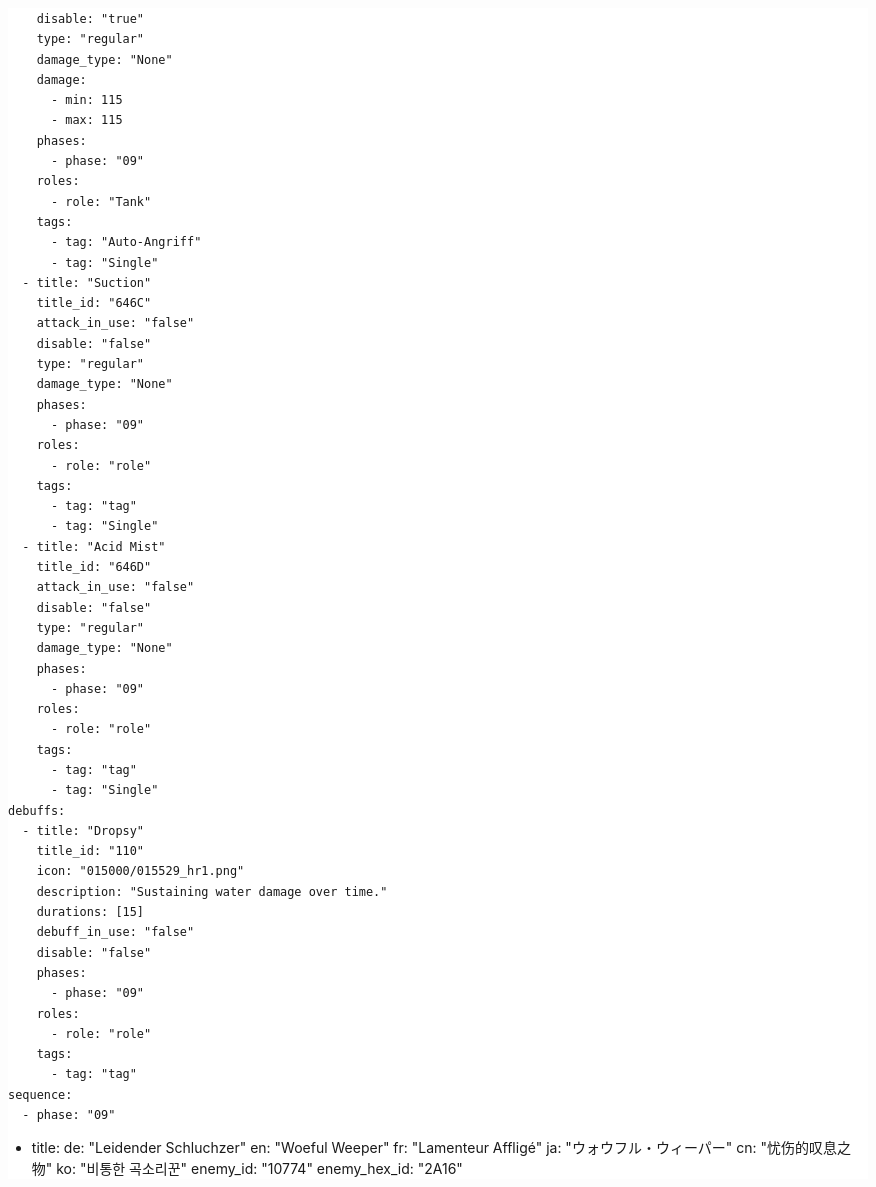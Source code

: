         disable: "true"
        type: "regular"
        damage_type: "None"
        damage:
          - min: 115
          - max: 115
        phases:
          - phase: "09"
        roles:
          - role: "Tank"
        tags:
          - tag: "Auto-Angriff"
          - tag: "Single"
      - title: "Suction"
        title_id: "646C"
        attack_in_use: "false"
        disable: "false"
        type: "regular"
        damage_type: "None"
        phases:
          - phase: "09"
        roles:
          - role: "role"
        tags:
          - tag: "tag"
          - tag: "Single"
      - title: "Acid Mist"
        title_id: "646D"
        attack_in_use: "false"
        disable: "false"
        type: "regular"
        damage_type: "None"
        phases:
          - phase: "09"
        roles:
          - role: "role"
        tags:
          - tag: "tag"
          - tag: "Single"
    debuffs:
      - title: "Dropsy"
        title_id: "110"
        icon: "015000/015529_hr1.png"
        description: "Sustaining water damage over time."
        durations: [15]
        debuff_in_use: "false"
        disable: "false"
        phases:
          - phase: "09"
        roles:
          - role: "role"
        tags:
          - tag: "tag"
    sequence:
      - phase: "09"
  - title:
      de: "Leidender Schluchzer"
      en: "Woeful Weeper"
      fr: "Lamenteur Affligé"
      ja: "ウォウフル・ウィーパー"
      cn: "忧伤的叹息之物"
      ko: "비통한 곡소리꾼"
    enemy_id: "10774"
    enemy_hex_id: "2A16"